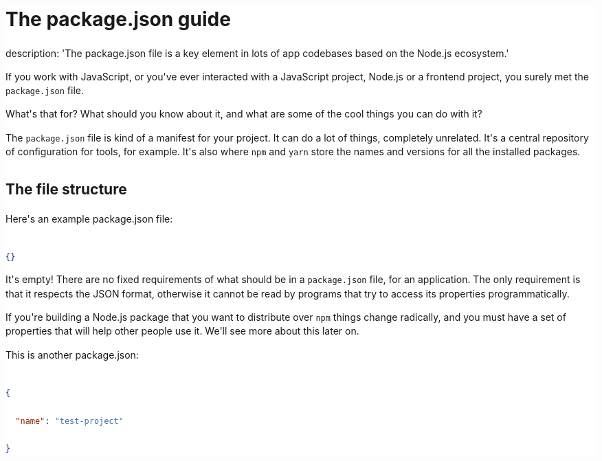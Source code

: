 





# The package.json guide

description: 'The package.json file is a key element in lots of app codebases based on the Node.js ecosystem.'





If you work with JavaScript, or you've ever interacted with a JavaScript project, Node.js or a frontend project, you surely met the `package.json` file.



What's that for? What should you know about it, and what are some of the cool things you can do with it?



The `package.json` file is kind of a manifest for your project. It can do a lot of things, completely unrelated. It's a central repository of configuration for tools, for example. It's also where `npm` and `yarn` store the names and versions for all the installed packages.



## The file structure



Here's an example package.json file:



```json

{}

```



It's empty! There are no fixed requirements of what should be in a `package.json` file, for an application. The only requirement is that it respects the JSON format, otherwise it cannot be read by programs that try to access its properties programmatically.



If you're building a Node.js package that you want to distribute over `npm` things change radically, and you must have a set of properties that will help other people use it. We'll see more about this later on.



This is another package.json:



```json

{

  "name": "test-project"

}

```
